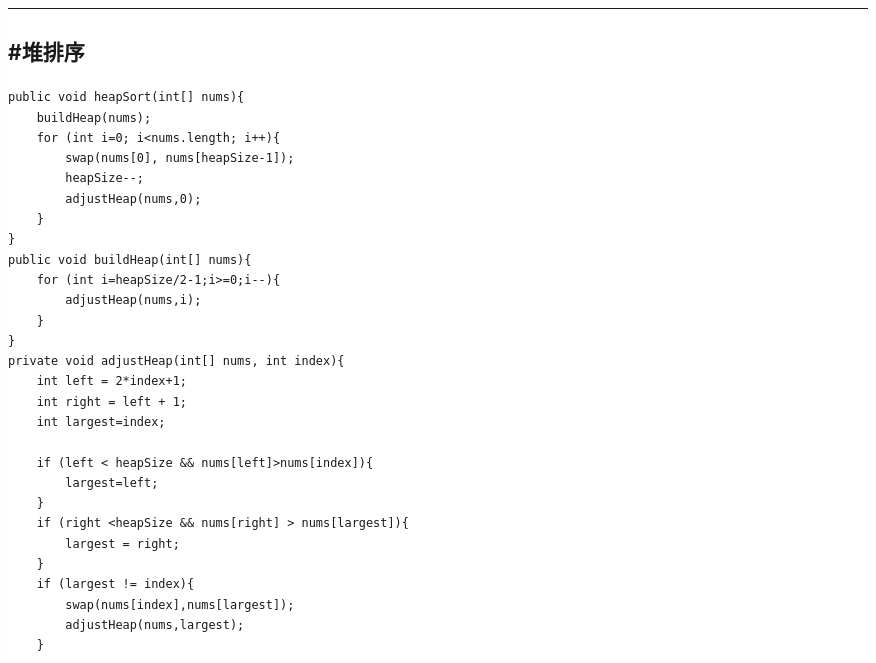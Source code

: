 ----------
#堆排序
----
	public void heapSort(int[] nums){
    	buildHeap(nums);
        for (int i=0; i<nums.length; i++){
    		swap(nums[0], nums[heapSize-1]);
    		heapSize--;
    		adjustHeap(nums,0);
    	}
    }
    public void buildHeap(int[] nums){
    	for (int i=heapSize/2-1;i>=0;i--){
    		adjustHeap(nums,i);
    	}
    }
    private void adjustHeap(int[] nums, int index){
    	int left = 2*index+1;
    	int right = left + 1;
    	int largest=index;
    	
    	if (left < heapSize && nums[left]>nums[index]){
    		largest=left;
    	} 
    	if (right <heapSize && nums[right] > nums[largest]){
    		largest = right;
    	}
    	if (largest != index){
    		swap(nums[index],nums[largest]);
    		adjustHeap(nums,largest);
    	}